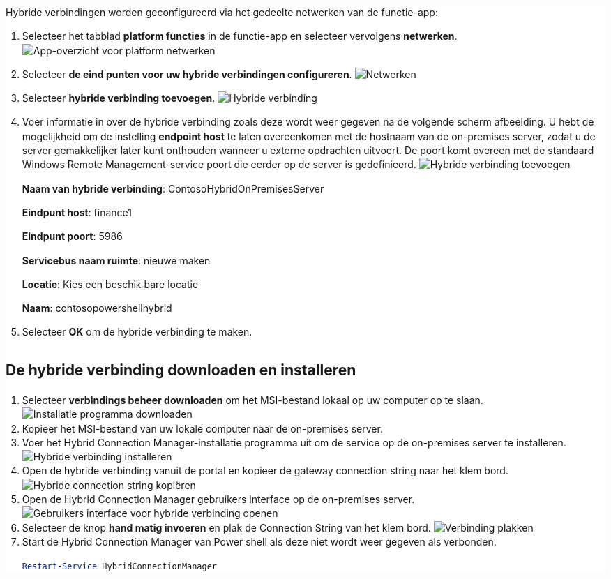 Hybride verbindingen worden geconfigureerd via het gedeelte netwerken van de functie-app:

1. Selecteer het tabblad **platform functies** in de functie-app en selecteer vervolgens **netwerken**. 
   ![App-overzicht voor platform netwerken](./media/functions-hybrid-powershell/app-overview-platform-networking.png)  
1. Selecteer **de eind punten voor uw hybride verbindingen configureren**.
   ![Netwerken](./media/functions-hybrid-powershell/select-network-feature.png)  
1. Selecteer **hybride verbinding toevoegen**.
   ![Hybride verbinding](./media/functions-hybrid-powershell/hybrid-connection-overview.png)  
1. Voer informatie in over de hybride verbinding zoals deze wordt weer gegeven na de volgende scherm afbeelding. U hebt de mogelijkheid om de instelling **endpoint host** te laten overeenkomen met de hostnaam van de on-premises server, zodat u de server gemakkelijker later kunt onthouden wanneer u externe opdrachten uitvoert. De poort komt overeen met de standaard Windows Remote Management-service poort die eerder op de server is gedefinieerd.
  ![Hybride verbinding toevoegen](./media/functions-hybrid-powershell/add-hybrid-connection.png)  

    **Naam van hybride verbinding**: ContosoHybridOnPremisesServer
    
    **Eindpunt host**: finance1
    
    **Eindpunt poort**: 5986
    
    **Servicebus naam ruimte**: nieuwe maken
    
    **Locatie**: Kies een beschik bare locatie
    
    **Naam**: contosopowershellhybrid

5. Selecteer **OK** om de hybride verbinding te maken.

## <a name="download-and-install-the-hybrid-connection"></a>De hybride verbinding downloaden en installeren

1. Selecteer **verbindings beheer downloaden** om het MSI-bestand lokaal op uw computer op te slaan.
![Installatie programma downloaden](./media/functions-hybrid-powershell/download-hybrid-connection-installer.png)  
1. Kopieer het MSI-bestand van uw lokale computer naar de on-premises server.
1. Voer het Hybrid Connection Manager-installatie programma uit om de service op de on-premises server te installeren.
![Hybride verbinding installeren](./media/functions-hybrid-powershell/hybrid-installation.png)  
1. Open de hybride verbinding vanuit de portal en kopieer de gateway connection string naar het klem bord.
![Hybride connection string kopiëren](./media/functions-hybrid-powershell/copy-hybrid-connection.png)  
1. Open de Hybrid Connection Manager gebruikers interface op de on-premises server.
![Gebruikers interface voor hybride verbinding openen](./media/functions-hybrid-powershell/hybrid-connection-ui.png)  
1. Selecteer de knop **hand matig invoeren** en plak de Connection String van het klem bord.
![Verbinding plakken](./media/functions-hybrid-powershell/enter-manual-connection.png)  
1. Start de Hybrid Connection Manager van Power shell als deze niet wordt weer gegeven als verbonden.
    ```powershell
    Restart-Service HybridConnectionManager
    ```
